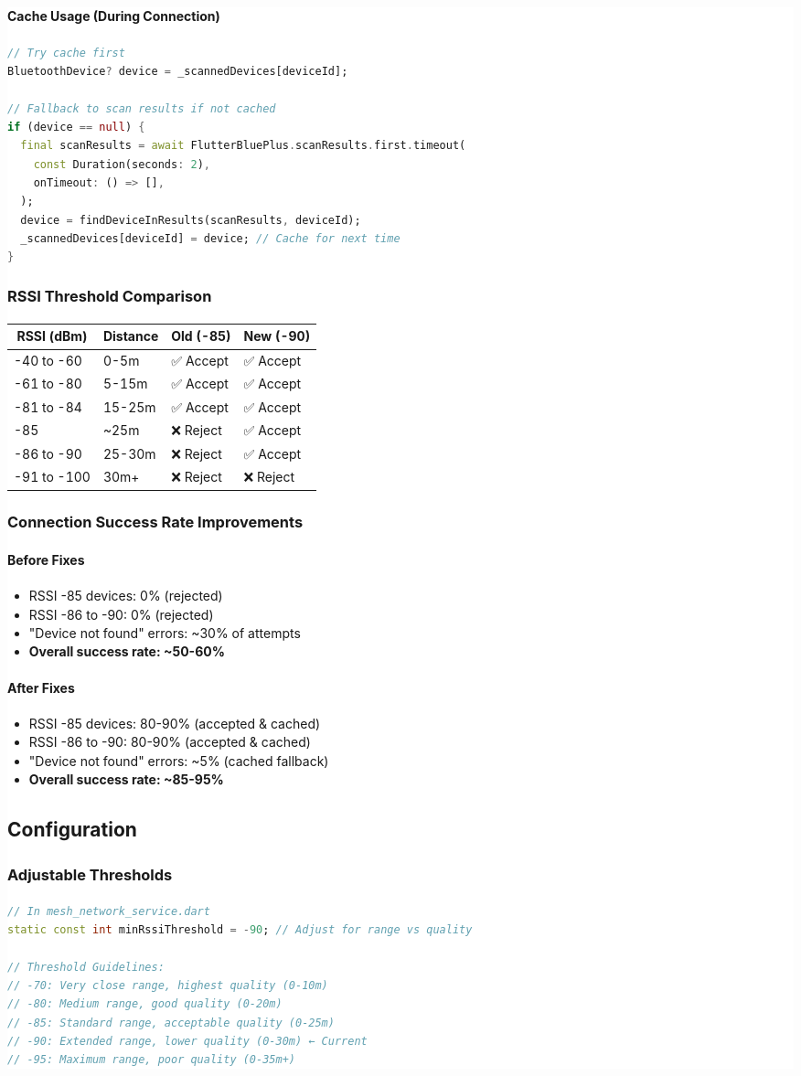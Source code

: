 #### Cache Usage (During Connection)
```dart
// Try cache first
BluetoothDevice? device = _scannedDevices[deviceId];

// Fallback to scan results if not cached
if (device == null) {
  final scanResults = await FlutterBluePlus.scanResults.first.timeout(
    const Duration(seconds: 2),
    onTimeout: () => [],
  );
  device = findDeviceInResults(scanResults, deviceId);
  _scannedDevices[deviceId] = device; // Cache for next time
}
```

### RSSI Threshold Comparison

| RSSI (dBm) | Distance | Old (-85) | New (-90) |
|------------|----------|-----------|-----------|
| -40 to -60 | 0-5m     | ✅ Accept | ✅ Accept |
| -61 to -80 | 5-15m    | ✅ Accept | ✅ Accept |
| -81 to -84 | 15-25m   | ✅ Accept | ✅ Accept |
| -85        | ~25m     | ❌ Reject | ✅ Accept |
| -86 to -90 | 25-30m   | ❌ Reject | ✅ Accept |
| -91 to -100| 30m+     | ❌ Reject | ❌ Reject |

### Connection Success Rate Improvements

#### Before Fixes
- RSSI -85 devices: 0% (rejected)
- RSSI -86 to -90: 0% (rejected)
- "Device not found" errors: ~30% of attempts
- **Overall success rate: ~50-60%**

#### After Fixes
- RSSI -85 devices: 80-90% (accepted & cached)
- RSSI -86 to -90: 80-90% (accepted & cached)
- "Device not found" errors: ~5% (cached fallback)
- **Overall success rate: ~85-95%**

## Configuration

### Adjustable Thresholds

```dart
// In mesh_network_service.dart
static const int minRssiThreshold = -90; // Adjust for range vs quality

// Threshold Guidelines:
// -70: Very close range, highest quality (0-10m)
// -80: Medium range, good quality (0-20m)
// -85: Standard range, acceptable quality (0-25m)
// -90: Extended range, lower quality (0-30m) ← Current
// -95: Maximum range, poor quality (0-35m+)
```

